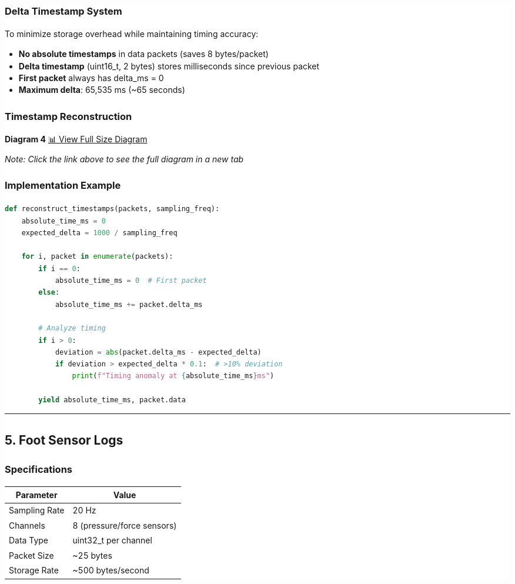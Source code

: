 ### Delta Timestamp System

To minimize storage overhead while maintaining timing accuracy:

- **No absolute timestamps** in data packets (saves 8 bytes/packet)
- **Delta timestamp** (uint16_t, 2 bytes) stores milliseconds since previous packet
- **First packet** always has delta_ms = 0
- **Maximum delta**: 65,535 ms (~65 seconds)

### Timestamp Reconstruction

**Diagram 4**
[📊 View Full Size Diagram](https://raw.githubusercontent.com/Botz-Limited/sensing_system-Zephyr/Nrf5340-framework/docs/mermaid_images/Sensor_Logging_Specification/diagram_4.png)

*Note: Click the link above to see the full diagram in a new tab*



### Implementation Example

```python
def reconstruct_timestamps(packets, sampling_freq):
    absolute_time_ms = 0
    expected_delta = 1000 / sampling_freq
    
    for i, packet in enumerate(packets):
        if i == 0:
            absolute_time_ms = 0  # First packet
        else:
            absolute_time_ms += packet.delta_ms
        
        # Analyze timing
        if i > 0:
            deviation = abs(packet.delta_ms - expected_delta)
            if deviation > expected_delta * 0.1:  # >10% deviation
                print(f"Timing anomaly at {absolute_time_ms}ms")
        
        yield absolute_time_ms, packet.data
```

---

## 5. Foot Sensor Logs

### Specifications

| Parameter | Value |
|-----------|-------|
| Sampling Rate | 20 Hz |
| Channels | 8 (pressure/force sensors) |
| Data Type | uint32_t per channel |
| Packet Size | ~25 bytes |
| Storage Rate | ~500 bytes/second |
